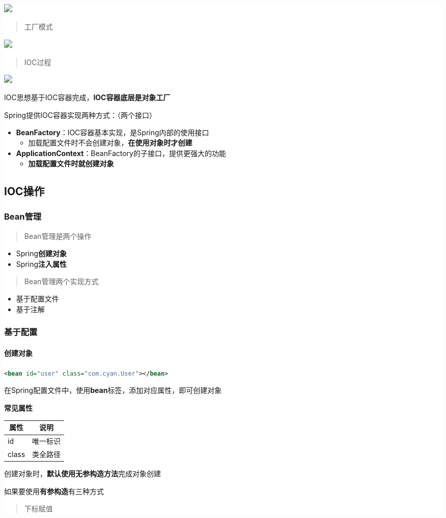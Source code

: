 ![](https://cyan-images.oss-cn-shanghai.aliyuncs.com/images/03-spring-20230322-01.png)

> 工厂模式

![](https://cyan-images.oss-cn-shanghai.aliyuncs.com/images/03-spring-20230322-02.png)

> IOC过程

![](https://cyan-images.oss-cn-shanghai.aliyuncs.com/images/03-spring-20230322-03.png)

IOC思想基于IOC容器完成，**IOC容器底层是对象工厂**

Spring提供IOC容器实现两种方式：（两个接口）

* **BeanFactory**：IOC容器基本实现，是Spring内部的使用接口
  * 加载配置文件时不会创建对象，**在使用对象时才创建**
* **ApplicationContext**：BeanFactory的子接口，提供更强大的功能
  * **加载配置文件时就创建对象**

## IOC操作 

### Bean管理

> Bean管理是两个操作

* Spring**创建对象**
* Spring**注入属性**

> Bean管理两个实现方式

* 基于配置文件 
* 基于注解 

### 基于配置

#### 创建对象

```xml
<bean id="user" class="com.cyan.User"></bean>
```

在Spring配置文件中，使用**bean**标签，添加对应属性，即可创建对象

**常见属性**

| 属性  | 说明     |
| ----- | -------- |
| id    | 唯一标识 |
| class | 类全路径 |

创建对象时，**默认使用无参构造方法**完成对象创建

如果要使用**有参构造**有三种方式

> 下标赋值

